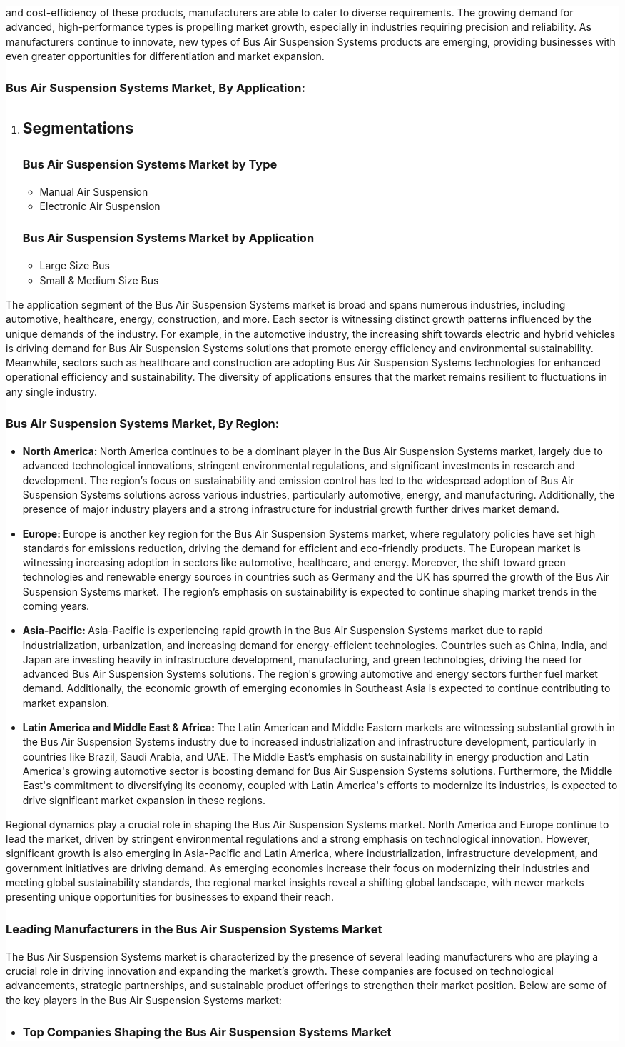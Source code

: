 and cost-efficiency of these products, manufacturers are able to cater to diverse requirements. The growing demand for advanced, high-performance types is propelling market growth, especially in industries requiring precision and reliability. As manufacturers continue to innovate, new types of Bus Air Suspension Systems products are emerging, providing businesses with even greater opportunities for differentiation and market expansion.</p><h3>Bus Air Suspension Systems Market,&nbsp;By Application:</h3><ol><li><h2>Segmentations</h2><h3>Bus Air Suspension Systems Market by Type</h3><ul><li>Manual Air Suspension</li><li>Electronic Air Suspension</li></ul><h3>Bus Air Suspension Systems Market by Application</h3><ul><li>Large Size Bus</li><li>Small & Medium Size Bus</li></ul></li></ol><p>The application segment of the Bus Air Suspension Systems market is broad and spans numerous industries, including automotive, healthcare, energy, construction, and more. Each sector is witnessing distinct growth patterns influenced by the unique demands of the industry. For example, in the automotive industry, the increasing shift towards electric and hybrid vehicles is driving demand for Bus Air Suspension Systems solutions that promote energy efficiency and environmental sustainability. Meanwhile, sectors such as healthcare and construction are adopting Bus Air Suspension Systems technologies for enhanced operational efficiency and sustainability. The diversity of applications ensures that the market remains resilient to fluctuations in any single industry.</p><h3>Bus Air Suspension Systems Market, By Region:</h3><ul><li><p><strong>North America:&nbsp;</strong>North America continues to be a dominant player in the Bus Air Suspension Systems market, largely due to advanced technological innovations, stringent environmental regulations, and significant investments in research and development. The region&rsquo;s focus on sustainability and emission control has led to the widespread adoption of Bus Air Suspension Systems solutions across various industries, particularly automotive, energy, and manufacturing. Additionally, the presence of major industry players and a strong infrastructure for industrial growth further drives market demand.</p></li><li><p><strong><strong>Europe:&nbsp;</strong></strong>Europe is another key region for the Bus Air Suspension Systems market, where regulatory policies have set high standards for emissions reduction, driving the demand for efficient and eco-friendly products. The European market is witnessing increasing adoption in sectors like automotive, healthcare, and energy. Moreover, the shift toward green technologies and renewable energy sources in countries such as Germany and the UK has spurred the growth of the Bus Air Suspension Systems market. The region&rsquo;s emphasis on sustainability is expected to continue shaping market trends in the coming years.</p></li><li><p><strong><strong>Asia-Pacific:&nbsp;</strong></strong>Asia-Pacific is experiencing rapid growth in the Bus Air Suspension Systems market due to rapid industrialization, urbanization, and increasing demand for energy-efficient technologies. Countries such as China, India, and Japan are investing heavily in infrastructure development, manufacturing, and green technologies, driving the need for advanced Bus Air Suspension Systems solutions. The region's growing automotive and energy sectors further fuel market demand. Additionally, the economic growth of emerging economies in Southeast Asia is expected to continue contributing to market expansion.</p></li><li><p><strong><strong>Latin America and Middle East &amp; Africa:&nbsp;</strong></strong>The Latin American and Middle Eastern markets are witnessing substantial growth in the Bus Air Suspension Systems industry due to increased industrialization and infrastructure development, particularly in countries like Brazil, Saudi Arabia, and UAE. The Middle East&rsquo;s emphasis on sustainability in energy production and Latin America's growing automotive sector is boosting demand for Bus Air Suspension Systems solutions. Furthermore, the Middle East's commitment to diversifying its economy, coupled with Latin America's efforts to modernize its industries, is expected to drive significant market expansion in these regions.</p></li></ul><p>Regional dynamics play a crucial role in shaping the Bus Air Suspension Systems market. North America and Europe continue to lead the market, driven by stringent environmental regulations and a strong emphasis on technological innovation. However, significant growth is also emerging in Asia-Pacific and Latin America, where industrialization, infrastructure development, and government initiatives are driving demand. As emerging economies increase their focus on modernizing their industries and meeting global sustainability standards, the regional market insights reveal a shifting global landscape, with newer markets presenting unique opportunities for businesses to expand their reach.</p><h3><strong>Leading Manufacturers in the Bus Air Suspension Systems Market</strong></h3><p>The Bus Air Suspension Systems market is characterized by the presence of several leading manufacturers who are playing a crucial role in driving innovation and expanding the market&rsquo;s growth. These companies are focused on technological advancements, strategic partnerships, and sustainable product offerings to strengthen their market position. Below are some of the key players in the Bus Air Suspension Systems market:</p></div><div class="article-main__content" data-test-id="publishing-text-block"><ul><li><span class=""><h3>Top Companies Shaping the Bus Air Suspension Systems Market